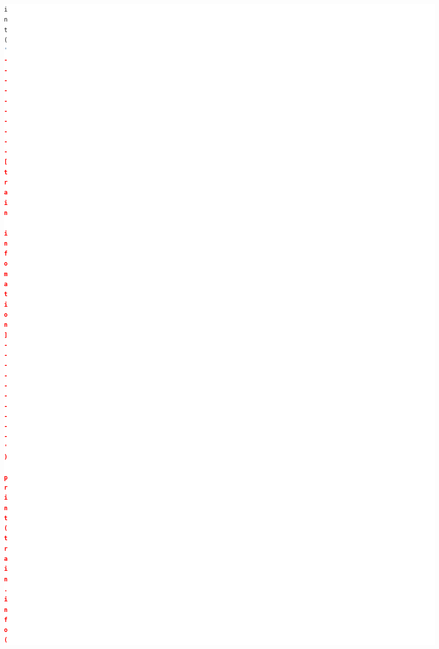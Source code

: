```python
i
n
t
(
'
-
-
-
-
-
-
-
-
-
-
[
t
r
a
i
n
 
i
n
f
o
m
a
t
i
o
n
]
-
-
-
-
-
-
-
-
-
-
'
)

p
r
i
n
t
(
t
r
a
i
n
.
i
n
f
o
(
```